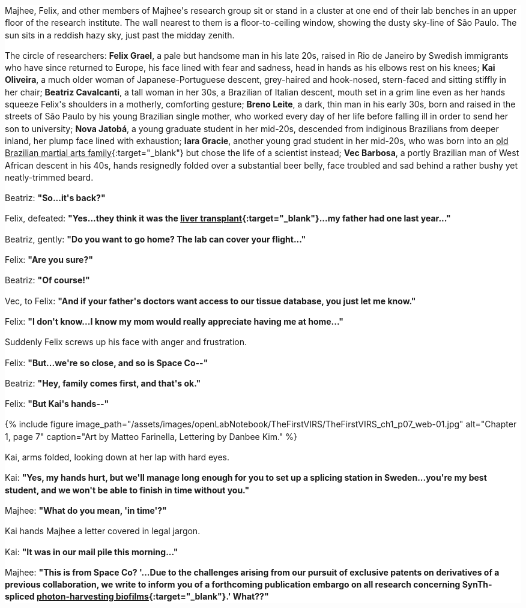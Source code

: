 Majhee, Felix, and other members of Majhee's research group sit or stand in a cluster at one end of their lab benches in an upper floor of the research institute. The wall nearest to them is a floor-to-ceiling window, showing the dusty sky-line of São Paulo. The sun sits in a reddish hazy sky, just past the midday zenith. 

The circle of researchers: **Felix Grael**, a pale but handsome man in his late 20s, raised in Rio de Janeiro by Swedish immigrants who have since returned to Europe, his face lined with fear and sadness, head in hands as his elbows rest on his knees; **Kai Oliveira**, a much older woman of Japanese-Portuguese descent, grey-haired and hook-nosed, stern-faced and sitting stiffly in her chair; **Beatriz Cavalcanti**, a tall woman in her 30s, a Brazilian of Italian descent, mouth set in a grim line even as her hands squeeze Felix's shoulders in a motherly, comforting gesture; **Breno Leite**, a dark, thin man in his early 30s, born and raised in the streets of São Paulo by his young Brazilian single mother, who worked every day of her life before falling ill in order to send her son to university; **Nova Jatobá**, a young graduate student in her mid-20s, descended from indiginous Brazilians from deeper inland, her plump face lined with exhaustion; **Iara Gracie**, another young grad student in her mid-20s, who was born into an [old Brazilian martial arts family](https://en.wikipedia.org/wiki/Gracie_family){:target="_blank"} but chose the life of a scientist instead; **Vec Barbosa**, a portly Brazilian man of West African descent in his 40s, hands resignedly folded over a substantial beer belly, face troubled and sad behind a rather bushy yet neatly-trimmed beard.

Beatriz: **"So...it's back?"**

Felix, defeated: **"Yes...they think it was the [liver transplant](https://skincancer.ucsf.edu/transplant-patients){:target="_blank"}...my father had one last year..."**

Beatriz, gently: **"Do you want to go home? The lab can cover your flight..."**

Felix: **"Are you sure?"**

Beatriz: **"Of course!"**

Vec, to Felix: **"And if your father's doctors want access to our tissue database, you just let me know."**

Felix: **"I don't know...I know my mom would really appreciate having me at home..."**

Suddenly Felix screws up his face with anger and frustration. 

Felix: **"But...we're so close, and so is Space Co--"**

Beatriz: **"Hey, family comes first, and that's ok."**

Felix: **"But Kai's hands--"**

{% include figure image_path="/assets/images/openLabNotebook/TheFirstVIRS/TheFirstVIRS_ch1_p07_web-01.jpg" 
alt="Chapter 1, page 7" caption="Art by Matteo Farinella, Lettering by Danbee Kim." %}

Kai, arms folded, looking down at her lap with hard eyes.

Kai: **"Yes, my hands hurt, but we'll manage long enough for you to set up a splicing station in Sweden...you're my best student, and we won't be able to finish in time without you."**

Majhee: **"What do you mean, 'in time'?"**

Kai hands Majhee a letter covered in legal jargon. 

Kai: **"It was in our mail pile this morning..."**

Majhee: **"This is from Space Co? '...Due to the challenges arising from our pursuit of exclusive patents on derivatives of a previous collaboration, we write to inform you of a forthcoming publication embargo on all research concerning SynTh-spliced [photon-harvesting biofilms](https://cen.acs.org/energy/solar-power/Organic-solar-cell-smashes-performance/96/web/2018/08){:target="_blank"}.' What??"**
